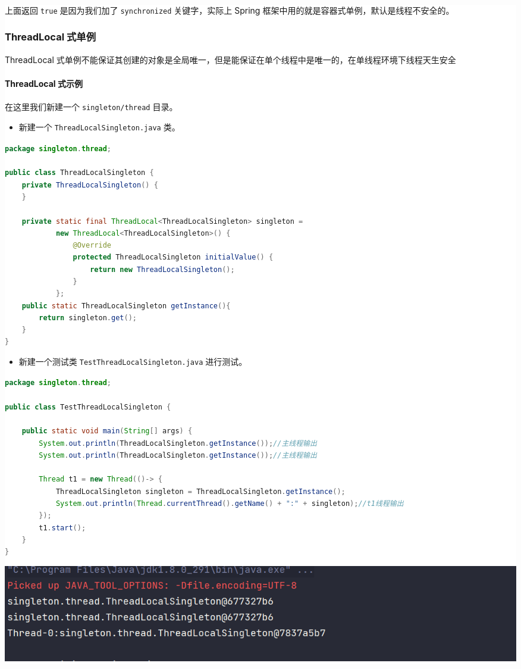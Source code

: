 

上面返回 `true` 是因为我们加了 `synchronized` 关键字，实际上 Spring 框架中用的就是容器式单例，默认是线程不安全的。

### ThreadLocal 式单例

ThreadLocal 式单例不能保证其创建的对象是全局唯一，但是能保证在单个线程中是唯一的，在单线程环境下线程天生安全

#### ThreadLocal 式示例

在这里我们新建一个 `singleton/thread` 目录。

- 新建一个 `ThreadLocalSingleton.java` 类。

```java
package singleton.thread;

public class ThreadLocalSingleton {
    private ThreadLocalSingleton() {
    }

    private static final ThreadLocal<ThreadLocalSingleton> singleton =
            new ThreadLocal<ThreadLocalSingleton>() {
                @Override
                protected ThreadLocalSingleton initialValue() {
                    return new ThreadLocalSingleton();
                }
            };
    public static ThreadLocalSingleton getInstance(){
        return singleton.get();
    }
}
```

- 新建一个测试类 `TestThreadLocalSingleton.java` 进行测试。

```java
package singleton.thread;

public class TestThreadLocalSingleton {

    public static void main(String[] args) {
        System.out.println(ThreadLocalSingleton.getInstance());//主线程输出
        System.out.println(ThreadLocalSingleton.getInstance());//主线程输出

        Thread t1 = new Thread(()-> {
            ThreadLocalSingleton singleton = ThreadLocalSingleton.getInstance();
            System.out.println(Thread.currentThread().getName() + ":" + singleton);//t1线程输出
        });
        t1.start();
    }
}
```

![image-20210624145026351](image-20210624145026351.png)
